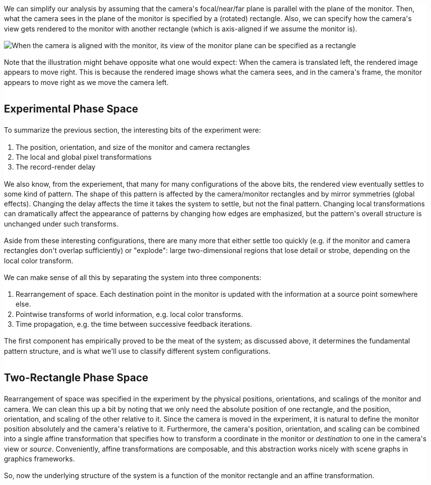We can simplify our analysis by assuming that the camera's focal/near/far plane is parallel with the plane of the monitor. Then, what the camera sees in the plane of the monitor is specified by a (rotated) rectangle. Also, we can specify how the camera's view gets rendered to the monitor with another rectangle (which is axis-aligned if we assume the monitor is). 

![When the camera is aligned with the monitor, its view of the monitor plane can be specified as a rectangle](./img/aligned-view.png)

Note that the illustration might behave opposite what one would expect: When the camera is translated left, the rendered image appears to move right. This is because the rendered image shows what the camera sees, and in the camera's frame, the monitor appears to move right as we move the camera left.

## Experimental Phase Space

To summarize the previous section, the interesting bits of the experiment were:

1. The position, orientation, and size of the monitor and camera rectangles
2. The local and global pixel transformations
3. The record-render delay

We also know, from the experiement, that many for many configurations of the above bits, the rendered view eventually settles to some kind of pattern. The shape of this pattern is affected by the camera/monitor rectangles and by mirror symmetries (global effects). Changing the delay affects the time it takes the system to settle, but not the final pattern. Changing local transformations can dramatically affect the appearance of patterns by changing how edges are emphasized, but the pattern's overall structure is unchanged under such transforms.

Aside from these interesting configurations, there are many more that either settle too quickly (e.g. if the monitor and camera rectangles don't overlap sufficiently) or "explode": large two-dimensional regions that lose detail or strobe, depending on the local color transform.

We can make sense of all this by separating the system into three components:

1. Rearrangement of space. Each destination point in the monitor is updated with the information at a source point somewhere else. 
2. Pointwise transforms of world information, e.g. local color transforms.
3. Time propagation, e.g. the time between successive feedback iterations.

The first component has empirically proved to be the meat of the system; as discussed above, it determines the fundamental pattern structure, and is what we'll use to classify different system configurations.

## Two-Rectangle Phase Space

Rearrangement of space was specified in the experiment by the physical positions, orientations, and scalings of the monitor and camera. We can clean this up a bit by noting that we only need the absolute position of one rectangle, and the position, orientation, and scaling of the other relative to it. Since the camera is moved in the experiment, it is natural to define the monitor position absolutely and the camera's relative to it. Furthermore, the camera's position, orientation, and scaling can be combined into a single affine transformation that specifies how to transform a coordinate in the monitor or *destination* to one in the camera's view or *source*. Conveniently, affine transformations are composable, and this abstraction works nicely with scene graphs in graphics frameworks. 

So, now the underlying structure of the system is a function of the monitor rectangle and an affine transformation.

